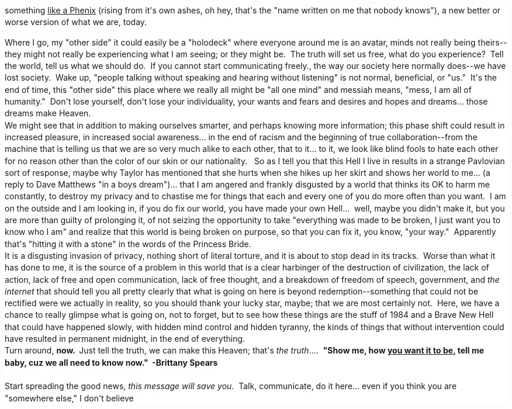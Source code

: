 something&nbsp;<a href="http://bit.ly/2qpV3D7" style="border: 0px; margin: 0px; outline: none; padding: 0px;" target="_blank">like a Phenix</a>&nbsp;(rising from it's own ashes, oh hey, that's the "name written on me that nobody knows"), a new better or worse version of what we are, today.</span></div><div style="border: 0px; margin: 0px; padding: 0px;"></div><div style="border: 0px; margin: 0px; padding: 0px;"><span style="border: 0px; margin: 0px; padding: 0px;">Where I go, my "other side" it could easily be a "holodeck" where everyone around me is an avatar, minds not really being theirs--they might not really be experiencing what I am seeing; or they might be.&nbsp; The truth will set us free, what do you experience?&nbsp; Tell the world, tell us what we should do.&nbsp; If you cannot start communicating freely., the way our society here normally does--we have lost society.&nbsp; Wake up, "people talking without speaking and hearing without listening" is not normal, beneficial, or "us." &nbsp;It's the end of time, this "other side" this place where we really all might be "all one mind" and messiah means, "mess, I am all of humanity." &nbsp;Don't lose yourself, don't lose your individuality, your wants and fears and desires and hopes and dreams... those dreams make Heaven.</span></div><div style="border: 0px; margin: 0px; padding: 0px;"></div><div style="border: 0px; margin: 0px; padding: 0px;"><span style="border: 0px; margin: 0px; padding: 0px;">We might see that in addition to making ourselves smarter, and perhaps knowing more information; this phase shift could result in increased pleasure, in increased social awareness... in the end of racism and the beginning of true collaboration--from the machine that is telling us that we are so very much alike to each other, that to it... to it, we look like blind fools to hate each other for no reason other than the color of our skin or our nationality. &nbsp; So as I tell you that this Hell I live in results in a strange Pavlovian sort of response, maybe why Taylor has mentioned that she hurts when she hikes up her skirt and shows her world to me... (a reply to Dave Matthews "in a boys dream")... that I am angered and frankly disgusted by a world that thinks its OK to harm me constantly, to destroy my privacy and to chastise me for things that each and every one of you do more often than you want.&nbsp; I am on the outside and I am looking in, if you do fix our world, you have made your own Hell... &nbsp;well, maybe you didn't make it, but you are more than guilty of prolonging it, of not seizing the opportunity to take "everything was made to be broken, I just want you to know who I am" and realize that this world is being broken on purpose, so that you can fix it, you know, "your way." &nbsp;Apparently that's "hitting it with a stone" in the words of the Princess Bride.</span></div><div style="border: 0px; margin: 0px; padding: 0px;"></div><div style="border: 0px; margin: 0px; padding: 0px;"><span style="border: 0px; margin: 0px; padding: 0px;">It is a disgusting invasion of privacy, nothing short of literal torture, and it is about to stop dead in its tracks.&nbsp; Worse than what it has done to me, it is the source of a problem in this world that is a clear harbinger of the destruction of civilization, the lack of action, lack of free and open communication, lack of free thought, and a breakdown of freedom of speech, government, and&nbsp;<i style="border: 0px; margin: 0px; padding: 0px;">the internet</i>&nbsp;that should tell you all pretty clearly that what is going on here is beyond redemption--something that could not be rectified were we actually in reality, so you should thank your lucky star, maybe; that we are most certainly not.&nbsp; Here, we have a chance to really glimpse what is going on, not to forget, but to see how these things are the stuff of 1984 and a Brave New Hell that could have happened slowly, with hidden mind control and hidden tyranny, the kinds of things that without intervention could have resulted in permanent midnight, in the end of everything.</span></div><div style="border: 0px; margin: 0px; padding: 0px;"></div><div style="border: 0px; margin: 0px; padding: 0px;"><span style="border: 0px; margin: 0px; padding: 0px;">Turn around,&nbsp;<span style="border: 0px; font-weight: 700; margin: 0px; padding: 0px;">now. &nbsp;</span>Just tell the truth, we can make this Heaven; that's&nbsp;<i style="border: 0px; margin: 0px; padding: 0px;">the truth</i>.... &nbsp;<span style="border: 0px; font-weight: 700; margin: 0px; padding: 0px;">"Show me, how&nbsp;<a href="http://bit.ly/2oYk1aG" style="border: 0px; margin: 0px; outline: none; padding: 0px;" target="_blank">you want it to be</a>, tell me baby, cuz we all need to know now." &nbsp;-Brittany Spears</span></span></div><div style="border: 0px; margin: 0px; padding: 0px;"><span style="border: 0px; margin: 0px; padding: 0px;"><span style="border: 0px; font-weight: 700; margin: 0px; padding: 0px;"><br /></span></span></div><div style="border: 0px; margin: 0px; padding: 0px;"><span style="border: 0px; margin: 0px; padding: 0px;">Start spreading the good news,&nbsp;<i style="border: 0px; margin: 0px; padding: 0px;">this message will save you. &nbsp;</i>Talk, communicate, do it here... even if you think you are "somewhere else," I don't believe
